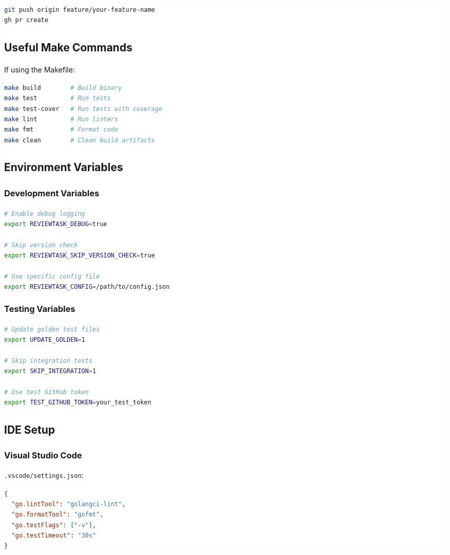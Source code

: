 ```bash
git push origin feature/your-feature-name
gh pr create
```

## Useful Make Commands

If using the Makefile:

```bash
make build        # Build binary
make test         # Run tests
make test-cover   # Run tests with coverage
make lint         # Run linters
make fmt          # Format code
make clean        # Clean build artifacts
```

## Environment Variables

### Development Variables

```bash
# Enable debug logging
export REVIEWTASK_DEBUG=true

# Skip version check
export REVIEWTASK_SKIP_VERSION_CHECK=true

# Use specific config file
export REVIEWTASK_CONFIG=/path/to/config.json
```

### Testing Variables

```bash
# Update golden test files
export UPDATE_GOLDEN=1

# Skip integration tests
export SKIP_INTEGRATION=1

# Use test GitHub token
export TEST_GITHUB_TOKEN=your_test_token
```

## IDE Setup

### Visual Studio Code

`.vscode/settings.json`:
```json
{
  "go.lintTool": "golangci-lint",
  "go.formatTool": "gofmt",
  "go.testFlags": ["-v"],
  "go.testTimeout": "30s"
}
```
